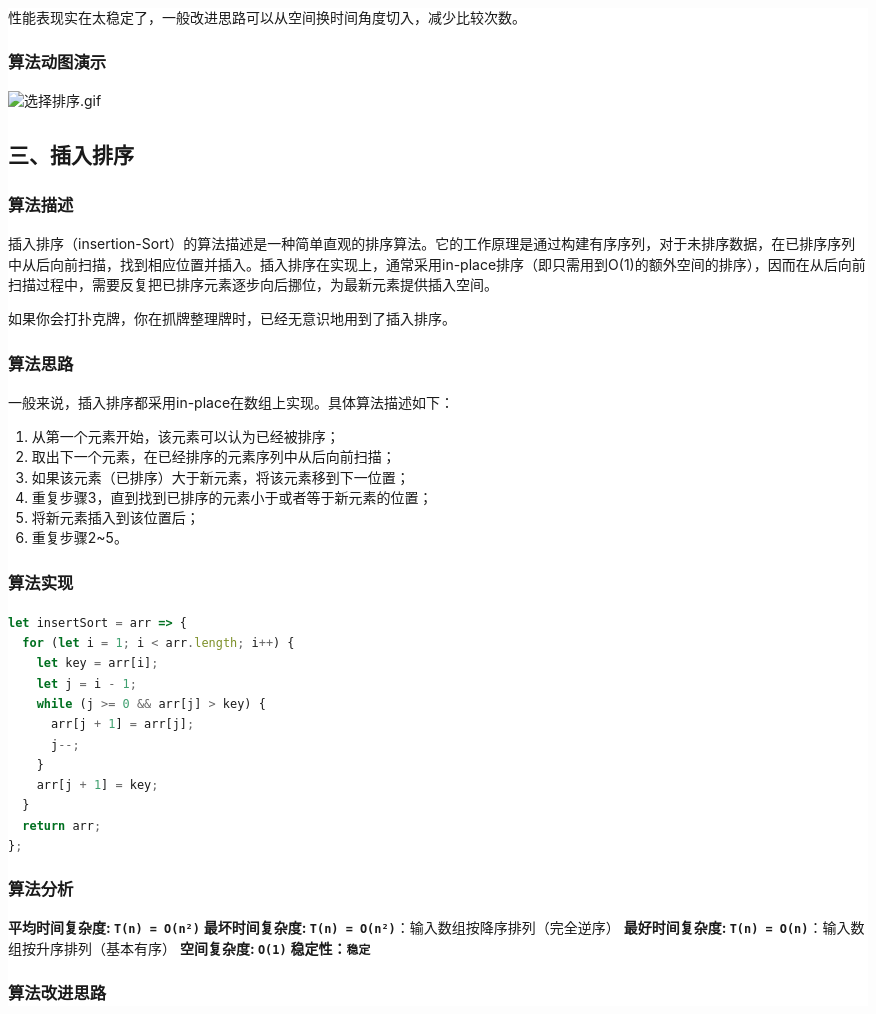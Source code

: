 性能表现实在太稳定了，一般改进思路可以从空间换时间角度切入，减少比较次数。

### 算法动图演示

![选择排序.gif](D:\Sync\typora图片\bVDcJC.gif)

## 三、插入排序

### 算法描述

插入排序（insertion-Sort）的算法描述是一种简单直观的排序算法。它的工作原理是通过构建有序序列，对于未排序数据，在已排序序列中从后向前扫描，找到相应位置并插入。插入排序在实现上，通常采用in-place排序（即只需用到O(1)的额外空间的排序），因而在从后向前扫描过程中，需要反复把已排序元素逐步向后挪位，为最新元素提供插入空间。

如果你会打扑克牌，你在抓牌整理牌时，已经无意识地用到了插入排序。

### 算法思路

一般来说，插入排序都采用in-place在数组上实现。具体算法描述如下：

1. 从第一个元素开始，该元素可以认为已经被排序；
2. 取出下一个元素，在已经排序的元素序列中从后向前扫描；
3. 如果该元素（已排序）大于新元素，将该元素移到下一位置；
4. 重复步骤3，直到找到已排序的元素小于或者等于新元素的位置；
5. 将新元素插入到该位置后；
6. 重复步骤2~5。

### 算法实现

```javascript
let insertSort = arr => {
  for (let i = 1; i < arr.length; i++) {
    let key = arr[i];
    let j = i - 1;
    while (j >= 0 && arr[j] > key) {
      arr[j + 1] = arr[j];
      j--;
    }
    arr[j + 1] = key;
  }
  return arr;
};
```

### 算法分析

**平均时间复杂度: `T(n) = O(n²)`**
**最坏时间复杂度: `T(n) = O(n²)`**：输入数组按降序排列（完全逆序）
**最好时间复杂度: `T(n) = O(n)`**：输入数组按升序排列（基本有序）
**空间复杂度: `O(1)`**
**稳定性：`稳定`**

### 算法改进思路

